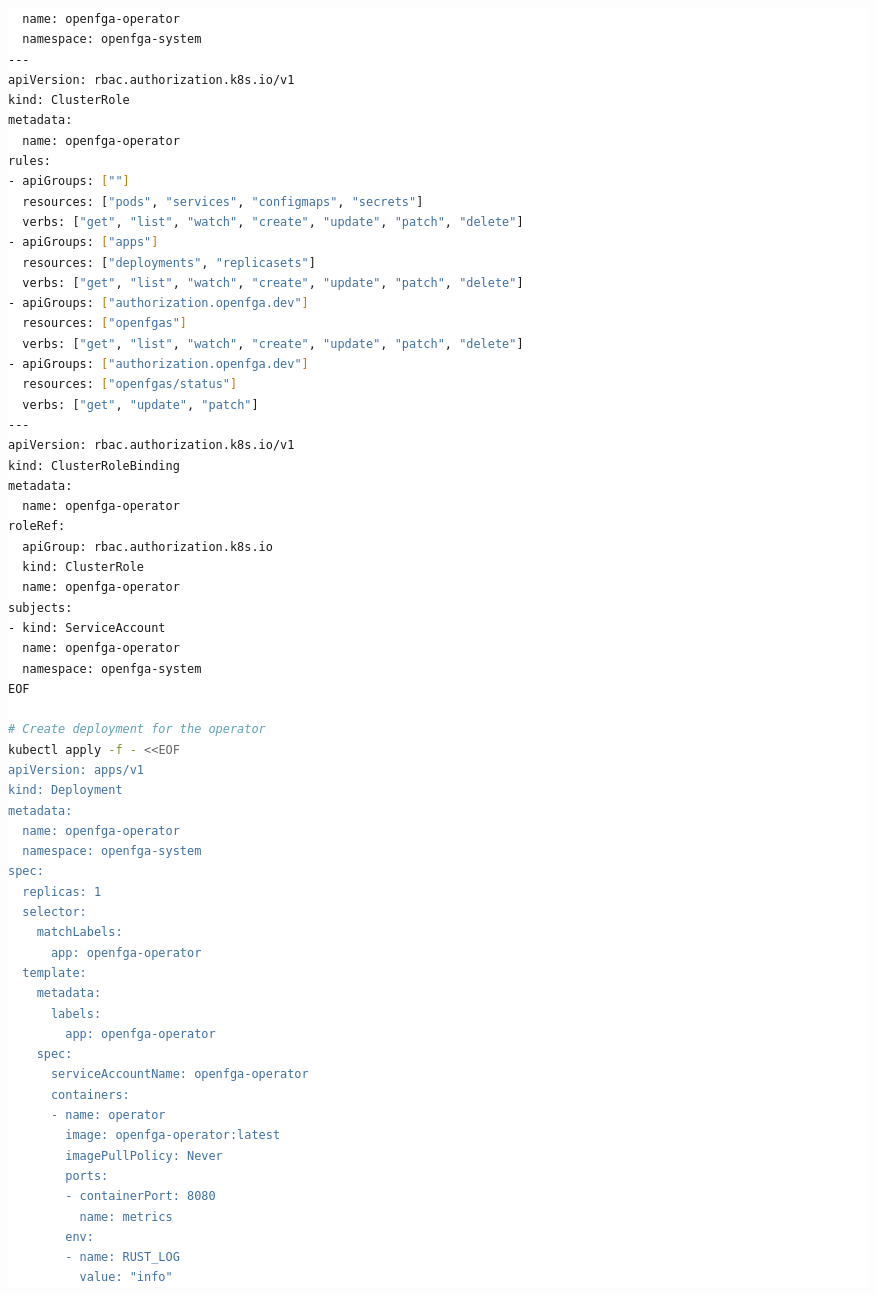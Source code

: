 ```bash
  name: openfga-operator
  namespace: openfga-system
---
apiVersion: rbac.authorization.k8s.io/v1
kind: ClusterRole
metadata:
  name: openfga-operator
rules:
- apiGroups: [""]
  resources: ["pods", "services", "configmaps", "secrets"]
  verbs: ["get", "list", "watch", "create", "update", "patch", "delete"]
- apiGroups: ["apps"]
  resources: ["deployments", "replicasets"]
  verbs: ["get", "list", "watch", "create", "update", "patch", "delete"]
- apiGroups: ["authorization.openfga.dev"]
  resources: ["openfgas"]
  verbs: ["get", "list", "watch", "create", "update", "patch", "delete"]
- apiGroups: ["authorization.openfga.dev"]
  resources: ["openfgas/status"]
  verbs: ["get", "update", "patch"]
---
apiVersion: rbac.authorization.k8s.io/v1
kind: ClusterRoleBinding
metadata:
  name: openfga-operator
roleRef:
  apiGroup: rbac.authorization.k8s.io
  kind: ClusterRole
  name: openfga-operator
subjects:
- kind: ServiceAccount
  name: openfga-operator
  namespace: openfga-system
EOF

# Create deployment for the operator
kubectl apply -f - <<EOF
apiVersion: apps/v1
kind: Deployment
metadata:
  name: openfga-operator
  namespace: openfga-system
spec:
  replicas: 1
  selector:
    matchLabels:
      app: openfga-operator
  template:
    metadata:
      labels:
        app: openfga-operator
    spec:
      serviceAccountName: openfga-operator
      containers:
      - name: operator
        image: openfga-operator:latest
        imagePullPolicy: Never
        ports:
        - containerPort: 8080
          name: metrics
        env:
        - name: RUST_LOG
          value: "info"
```